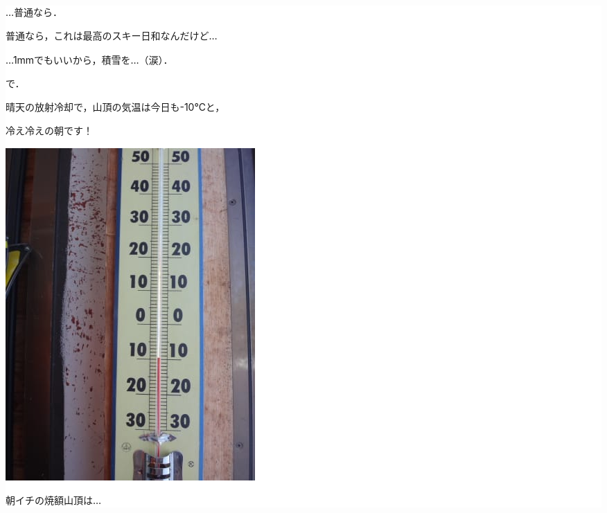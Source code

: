 


…普通なら．


普通なら，これは最高のスキー日和なんだけど…


…1mmでもいいから，積雪を…（涙）．





で．


晴天の放射冷却で，山頂の気温は今日も-10℃と，


冷え冷えの朝です！




![a45df51226bff0c1ee0623e6d40854cf.jpg](images/a45df51226bff0c1ee0623e6d40854cf.jpg)







朝イチの焼額山頂は…



